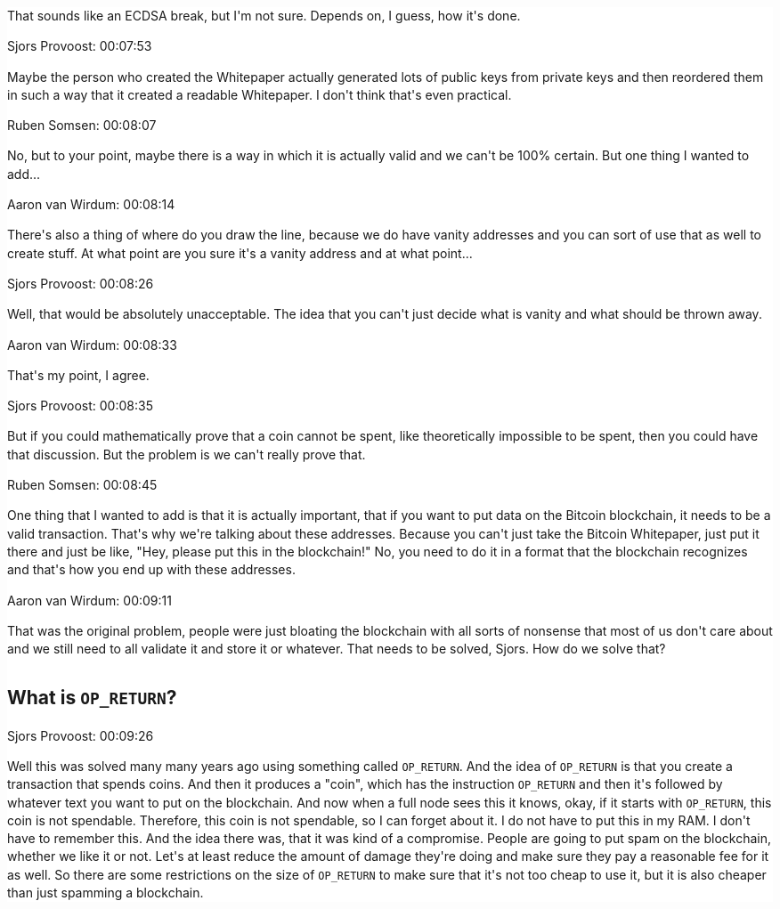 That sounds like an ECDSA break, but I'm not sure.
Depends on, I guess, how it's done.

Sjors Provoost: 00:07:53

Maybe the person who created the Whitepaper actually generated lots of public keys from private keys and then reordered them in such a way that it created a readable Whitepaper.
I don't think that's even practical.

Ruben Somsen: 00:08:07

No, but to your point, maybe there is a way in which it is actually valid and we can't be 100% certain.
But one thing I wanted to add...

Aaron van Wirdum: 00:08:14

There's also a thing of where do you draw the line, because we do have vanity addresses and you can sort of use that as well to create stuff.
At what point are you sure it's a vanity address and at what point...

Sjors Provoost: 00:08:26

Well, that would be absolutely unacceptable.
The idea that you can't just decide what is vanity and what should be thrown away.

Aaron van Wirdum: 00:08:33

That's my point, I agree.

Sjors Provoost: 00:08:35

But if you could mathematically prove that a coin cannot be spent, like theoretically impossible to be spent, then you could have that discussion.
But the problem is we can't really prove that.

Ruben Somsen: 00:08:45

One thing that I wanted to add is that it is actually important, that if you want to put data on the Bitcoin blockchain, it needs to be a valid transaction.
That's why we're talking about these addresses.
Because you can't just take the Bitcoin Whitepaper, just put it there and just be like, "Hey, please put this in the blockchain!"
No, you need to do it in a format that the blockchain recognizes and that's how you end up with these addresses.

Aaron van Wirdum: 00:09:11

That was the original problem, people were just bloating the blockchain with all sorts of nonsense that most of us don't care about and we still need to all validate it and store it or whatever.
That needs to be solved, Sjors.
How do we solve that?

## What is `OP_RETURN`?

Sjors Provoost: 00:09:26

Well this was solved many many years ago using something called `OP_RETURN`.
And the idea of `OP_RETURN` is that you create a transaction that spends coins.
And then it produces a "coin", which has the instruction `OP_RETURN` and then it's followed by whatever text you want to put on the blockchain.
And now when a full node sees this it knows, okay, if it starts with `OP_RETURN`, this coin is not spendable.
Therefore, this coin is not spendable, so I can forget about it.
I do not have to put this in my RAM. I don't have to remember this.
And the idea there was, that it was kind of a compromise.
People are going to put spam on the blockchain, whether we like it or not.
Let's at least reduce the amount of damage they're doing and make sure they pay a reasonable fee for it as well.
So there are some restrictions on the size of `OP_RETURN` to make sure that it's not too cheap to use it, but it is also cheaper than just spamming a blockchain.